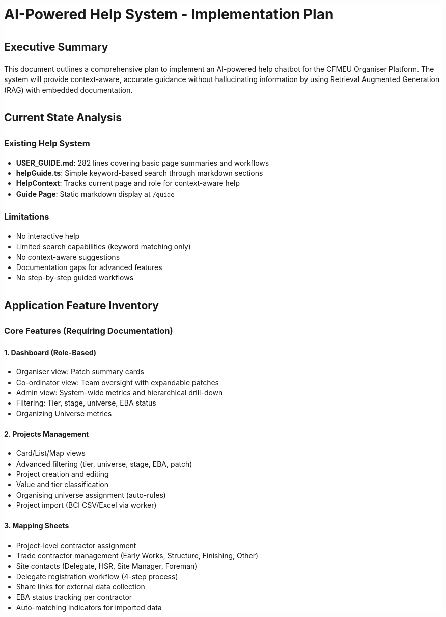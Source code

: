 # AI-Powered Help System - Implementation Plan

## Executive Summary

This document outlines a comprehensive plan to implement an AI-powered help chatbot for the CFMEU Organiser Platform. The system will provide context-aware, accurate guidance without hallucinating information by using Retrieval Augmented Generation (RAG) with embedded documentation.

## Current State Analysis

### Existing Help System
- **USER_GUIDE.md**: 282 lines covering basic page summaries and workflows
- **helpGuide.ts**: Simple keyword-based search through markdown sections
- **HelpContext**: Tracks current page and role for context-aware help
- **Guide Page**: Static markdown display at `/guide`

### Limitations
- No interactive help
- Limited search capabilities (keyword matching only)
- No context-aware suggestions
- Documentation gaps for advanced features
- No step-by-step guided workflows

## Application Feature Inventory

### Core Features (Requiring Documentation)

#### 1. **Dashboard** (Role-Based)
- Organiser view: Patch summary cards
- Co-ordinator view: Team oversight with expandable patches
- Admin view: System-wide metrics and hierarchical drill-down
- Filtering: Tier, stage, universe, EBA status
- Organizing Universe metrics

#### 2. **Projects Management**
- Card/List/Map views
- Advanced filtering (tier, universe, stage, EBA, patch)
- Project creation and editing
- Value and tier classification
- Organising universe assignment (auto-rules)
- Project import (BCI CSV/Excel via worker)

#### 3. **Mapping Sheets**
- Project-level contractor assignment
- Trade contractor management (Early Works, Structure, Finishing, Other)
- Site contacts (Delegate, HSR, Site Manager, Foreman)
- Delegate registration workflow (4-step process)
- Share links for external data collection
- EBA status tracking per contractor
- Auto-matching indicators for imported data
